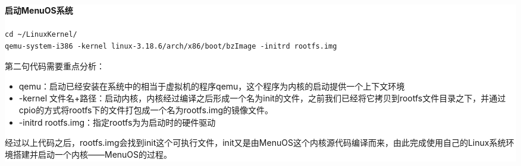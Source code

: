#### 启动MenuOS系统

```shell
cd ~/LinuxKernel/
qemu-system-i386 -kernel linux-3.18.6/arch/x86/boot/bzImage -initrd rootfs.img
```

第二句代码需要重点分析：

- qemu：启动已经安装在系统中的相当于虚拟机的程序qemu，这个程序为内核的启动提供一个上下文环境
- -kernel 文件名+路径：启动内核，内核经过编译之后形成一个名为init的文件，之前我们已经将它拷贝到rootfs文件目录之下，并通过cpio的方式将rootfs下的文件打包成一个名为rootfs.img的镜像文件。
- -initrd rootfs.img：指定rootfs为为启动时的硬件驱动

经过以上代码之后，rootfs.img会找到init这个可执行文件，init又是由MenuOS这个内核源代码编译而来，由此完成使用自己的Linux系统环境搭建并启动一个内核——MenuOS的过程。